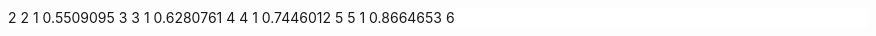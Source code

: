 </tr>
</thead>
<tbody>
<tr>
<td style="text-align:left;">
2
</td>
<td style="text-align:right;">
2
</td>
<td style="text-align:right;">
1
</td>
<td style="text-align:right;">
0.5509095
</td>
</tr>
<tr>
<td style="text-align:left;">
3
</td>
<td style="text-align:right;">
3
</td>
<td style="text-align:right;">
1
</td>
<td style="text-align:right;">
0.6280761
</td>
</tr>
<tr>
<td style="text-align:left;">
4
</td>
<td style="text-align:right;">
4
</td>
<td style="text-align:right;">
1
</td>
<td style="text-align:right;">
0.7446012
</td>
</tr>
<tr>
<td style="text-align:left;">
5
</td>
<td style="text-align:right;">
5
</td>
<td style="text-align:right;">
1
</td>
<td style="text-align:right;">
0.8664653
</td>
</tr>
<tr>
<td style="text-align:left;">
6
</td>
<td style="text-align:right;">